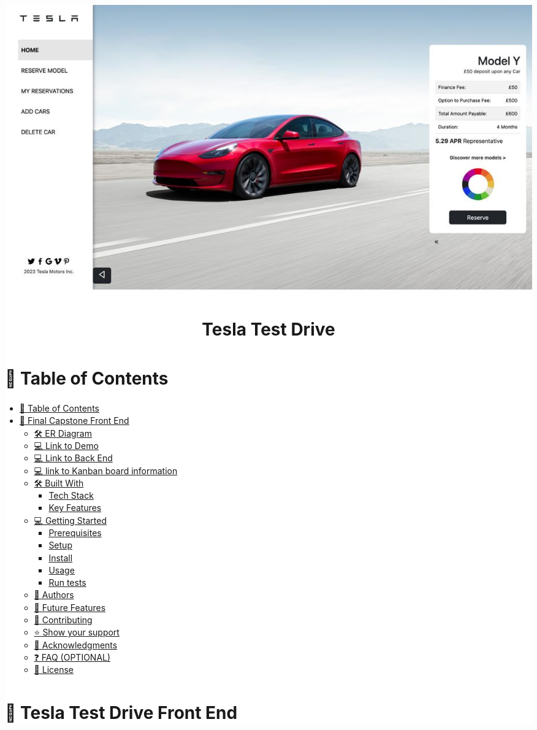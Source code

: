<div align="center">

![EED](front.png)

<a name="readme-top"></a>

  <h1><b>Tesla Test Drive</b></h1>

</div>

# 📗 Table of Contents

- [📗 Table of Contents](#-table-of-contents)
- [📖 Final Capstone Front End ](#-final-capstone-front-end-)
    - [🛠 ER Diagram ](#-er-diagram-)
    - [💻 Link to Demo ](#-link-to-demo-)
    - [💻 Link to Back End ](#-link-to-back-end-)
    - [💻 link to Kanban board information ](#-link-to-kanban-board-information-)
    - [🛠 Built With ](#-built-with-)
        - [Tech Stack ](#tech-stack-)
        - [Key Features ](#key-features-)
    - [💻 Getting Started ](#-getting-started-)
        - [Prerequisites](#prerequisites)
        - [Setup](#setup)
        - [Install](#install)
        - [Usage](#usage)
        - [Run tests](#run-tests)
    - [👥 Authors ](#-authors-)
    - [🔭 Future Features ](#-future-features-)
    - [🤝 Contributing ](#-contributing-)
    - [⭐️ Show your support ](#️-show-your-support-)
    - [🙏 Acknowledgments ](#-acknowledgments-)
    - [❓ FAQ (OPTIONAL) ](#-faq-optional-)
    - [📝 License ](#-license-)
# 📖 Tesla Test Drive Front End <a name="about-project"></a>

